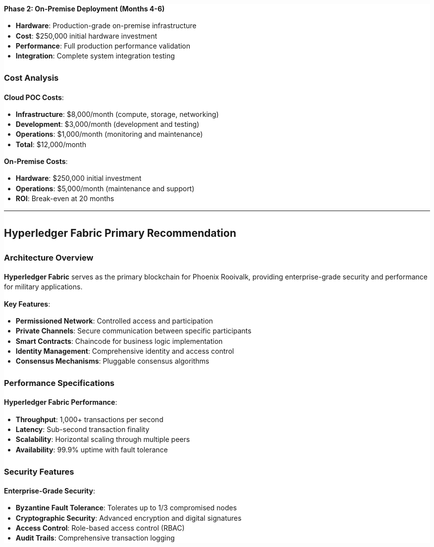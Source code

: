 **Phase 2: On-Premise Deployment (Months 4-6)**

- **Hardware**: Production-grade on-premise infrastructure
- **Cost**: $250,000 initial hardware investment
- **Performance**: Full production performance validation
- **Integration**: Complete system integration testing

### Cost Analysis

**Cloud POC Costs**:

- **Infrastructure**: $8,000/month (compute, storage, networking)
- **Development**: $3,000/month (development and testing)
- **Operations**: $1,000/month (monitoring and maintenance)
- **Total**: $12,000/month

**On-Premise Costs**:

- **Hardware**: $250,000 initial investment
- **Operations**: $5,000/month (maintenance and support)
- **ROI**: Break-even at 20 months

---

## Hyperledger Fabric Primary Recommendation

### Architecture Overview

**Hyperledger Fabric** serves as the primary blockchain for Phoenix Rooivalk,
providing enterprise-grade security and performance for military applications.

**Key Features**:

- **Permissioned Network**: Controlled access and participation
- **Private Channels**: Secure communication between specific participants
- **Smart Contracts**: Chaincode for business logic implementation
- **Identity Management**: Comprehensive identity and access control
- **Consensus Mechanisms**: Pluggable consensus algorithms

### Performance Specifications

**Hyperledger Fabric Performance**:

- **Throughput**: 1,000+ transactions per second
- **Latency**: Sub-second transaction finality
- **Scalability**: Horizontal scaling through multiple peers
- **Availability**: 99.9% uptime with fault tolerance

### Security Features

**Enterprise-Grade Security**:

- **Byzantine Fault Tolerance**: Tolerates up to 1/3 compromised nodes
- **Cryptographic Security**: Advanced encryption and digital signatures
- **Access Control**: Role-based access control (RBAC)
- **Audit Trails**: Comprehensive transaction logging
